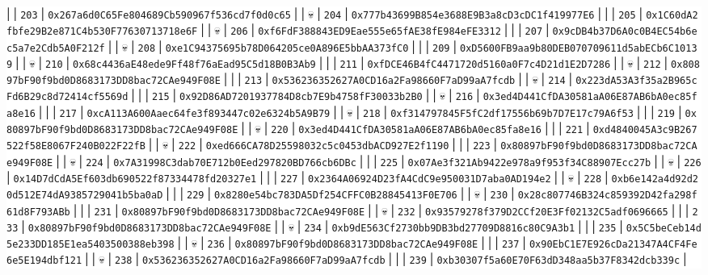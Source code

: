 |  | `203` | `0x267a6d0C65Fe804689Cb590967f536cd7f0d0c65` |
| 💀 | `204` | `0x777b43699B854e3688E9B3a8cD3cDC1f419977E6` |
|  | `205` | `0x1C60dA2fbfe29B2e871C4b530F77630713718e6F` |
| 💀 | `206` | `0xf6FdF388843ED9Eae555e65fAE38fE984eFE3312` |
|  | `207` | `0x9cDB4b37D6A0c0B4EC54b6ec5a7e2Cdb5A0F212f` |
| 💀 | `208` | `0xe1C94375695b78D064205ce0A896E5bbAA373fC0` |
|  | `209` | `0xD5600FB9aa9b80DEB070709611d5abECb6C10139` |
| 💀 | `210` | `0x68c4436aE48ede9Ff48f76aEad95C5d18B0B3Ab9` |
|  | `211` | `0xfDCE46B4fC4471720d5160a0F7c4D21d1E2D7286` |
| 💀 | `212` | `0x80897bF90f9bd0D8683173DD8bac72CAe949F08E` |
|  | `213` | `0x536236352627A0CD16a2Fa98660F7aD99aA7fcdb` |
| 💀 | `214` | `0x223dA53A3f35a2B965cFd6B29c8d72414cf5569d` |
|  | `215` | `0x92D86AD7201937784D8cb7E9b4758fF30033b2B0` |
| 💀 | `216` | `0x3ed4D441CfDA30581aA06E87AB6bA0ec85fa8e16` |
|  | `217` | `0xcA113A600Aaec64fe3f893447c02e6324b5A9B79` |
| 💀 | `218` | `0xf314797845F5fC2df17556b69b7D7E17c79A6f53` |
|  | `219` | `0x80897bF90f9bd0D8683173DD8bac72CAe949F08E` |
| 💀 | `220` | `0x3ed4D441CfDA30581aA06E87AB6bA0ec85fa8e16` |
|  | `221` | `0xd4840045A3c9B267522f58E8067F240B022F22fB` |
| 💀 | `222` | `0xed666CA78D25598032c5c0453dbACD927E2f1190` |
|  | `223` | `0x80897bF90f9bd0D8683173DD8bac72CAe949F08E` |
| 💀 | `224` | `0x7A31998C3dab70E712b0Eed297820BD766cb6DBc` |
|  | `225` | `0x07Ae3f321Ab9422e978a9f953f34C88907Ecc27b` |
| 💀 | `226` | `0x14D7dCdA5Ef603db690522f87334478fd20327e1` |
|  | `227` | `0x2364A06924D23fA4CdC9e950031D7aba0AD194e2` |
| 💀 | `228` | `0xb6e142a4d92d20d512E74dA9385729041b5ba0aD` |
|  | `229` | `0x8280e54bc783DA5Df254CFFC0B28845413F0E706` |
| 💀 | `230` | `0x28c807746B324c859392D42fa298f61d8F793ABb` |
|  | `231` | `0x80897bF90f9bd0D8683173DD8bac72CAe949F08E` |
| 💀 | `232` | `0x93579278f379D2CCf20E3Ff02132C5adf0696665` |
|  | `233` | `0x80897bF90f9bd0D8683173DD8bac72CAe949F08E` |
| 💀 | `234` | `0xb9dE563Cf2730bb9DB3bd27709D8816c80C9A3b1` |
|  | `235` | `0x5C5beCeb14d5e233DD185E1ea5403500388eb398` |
| 💀 | `236` | `0x80897bF90f9bd0D8683173DD8bac72CAe949F08E` |
|  | `237` | `0x90EbC1E7E926cDa21347A4CF4Fe6e5E194dbf121` |
| 💀 | `238` | `0x536236352627A0CD16a2Fa98660F7aD99aA7fcdb` |
|  | `239` | `0xb30307f5a60E70F63dD348aa5b37F8342dcb339c` |
